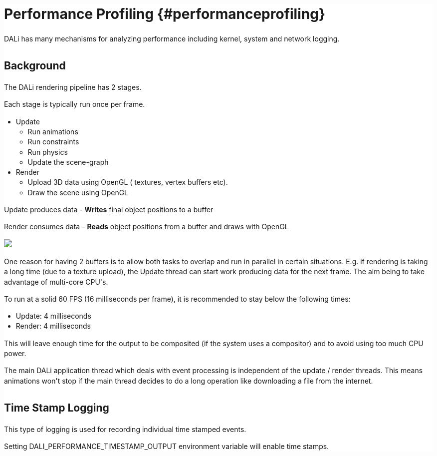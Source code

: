

# Performance Profiling  {#performanceprofiling}


DALi has many mechanisms for analyzing performance including kernel, system and network logging.


## Background
The DALi rendering pipeline has 2 stages.

Each stage is typically run once per frame.

- Update
  - Run animations
  - Run constraints
  - Run physics
  - Update the scene-graph
- Render
  - Upload 3D data using OpenGL ( textures, vertex buffers etc).
  - Draw the scene using OpenGL
  

Update produces data - **Writes** final object positions to a buffer
  
Render consumes data - **Reads** object positions from a buffer and draws with OpenGL

![ ](update-render.png)

  
One reason for having 2 buffers is to allow both tasks to overlap and run in parallel in certain situations.
E.g. if rendering is taking a long time (due to a texture upload), the Update thread can start work producing
data for the next frame. The aim being to take advantage of multi-core CPU's.
  
To run at a solid 60 FPS (16 milliseconds per frame), it is recommended to stay below the following times:
  
 - Update: 4 milliseconds
 - Render: 4 milliseconds
  
This will leave enough time for the output to be composited (if the system uses a compositor) and to avoid using
too much CPU power.
  
The main DALi application thread which deals with event processing is independent of the update / render threads.
This means animations won't stop if the main thread decides to do a long operation like downloading a file from the internet.
  

## Time Stamp Logging

This type of logging is used for recording individual time stamped events.
  
Setting DALI_PERFORMANCE_TIMESTAMP_OUTPUT environment variable will enable time stamps.
